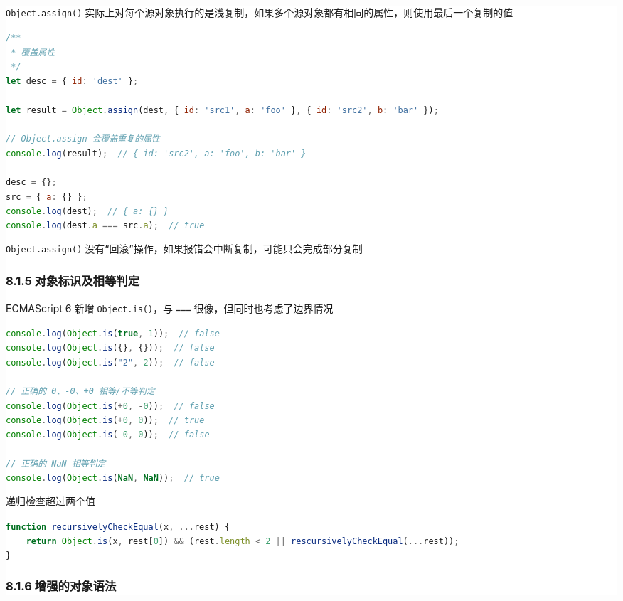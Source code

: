 

`Object.assign()` 实际上对每个源对象执行的是浅复制，如果多个源对象都有相同的属性，则使用最后一个复制的值

```js
/**
 * 覆盖属性
 */
let desc = { id: 'dest' };

let result = Object.assign(dest, { id: 'src1', a: 'foo' }, { id: 'src2', b: 'bar' });

// Object.assign 会覆盖重复的属性
console.log(result);  // { id: 'src2', a: 'foo', b: 'bar' }

desc = {};
src = { a: {} };
console.log(dest);  // { a: {} }
console.log(dest.a === src.a);  // true
```



`Object.assign()` 没有“回滚”操作，如果报错会中断复制，可能只会完成部分复制



### 8.1.5 对象标识及相等判定

ECMAScript 6 新增 `Object.is()`，与 `===` 很像，但同时也考虑了边界情况

```js
console.log(Object.is(true, 1));  // false
console.log(Object.is({}, {}));  // false
console.log(Object.is("2", 2));  // false

// 正确的 0、-0、+0 相等/不等判定
console.log(Object.is(+0, -0));  // false
console.log(Object.is(+0, 0));  // true
console.log(Object.is(-0, 0));  // false

// 正确的 NaN 相等判定
console.log(Object.is(NaN, NaN));  // true
```



递归检查超过两个值

```js
function recursivelyCheckEqual(x, ...rest) {
    return Object.is(x, rest[0]) && (rest.length < 2 || rescursivelyCheckEqual(...rest));
}
```



### 8.1.6 增强的对象语法
